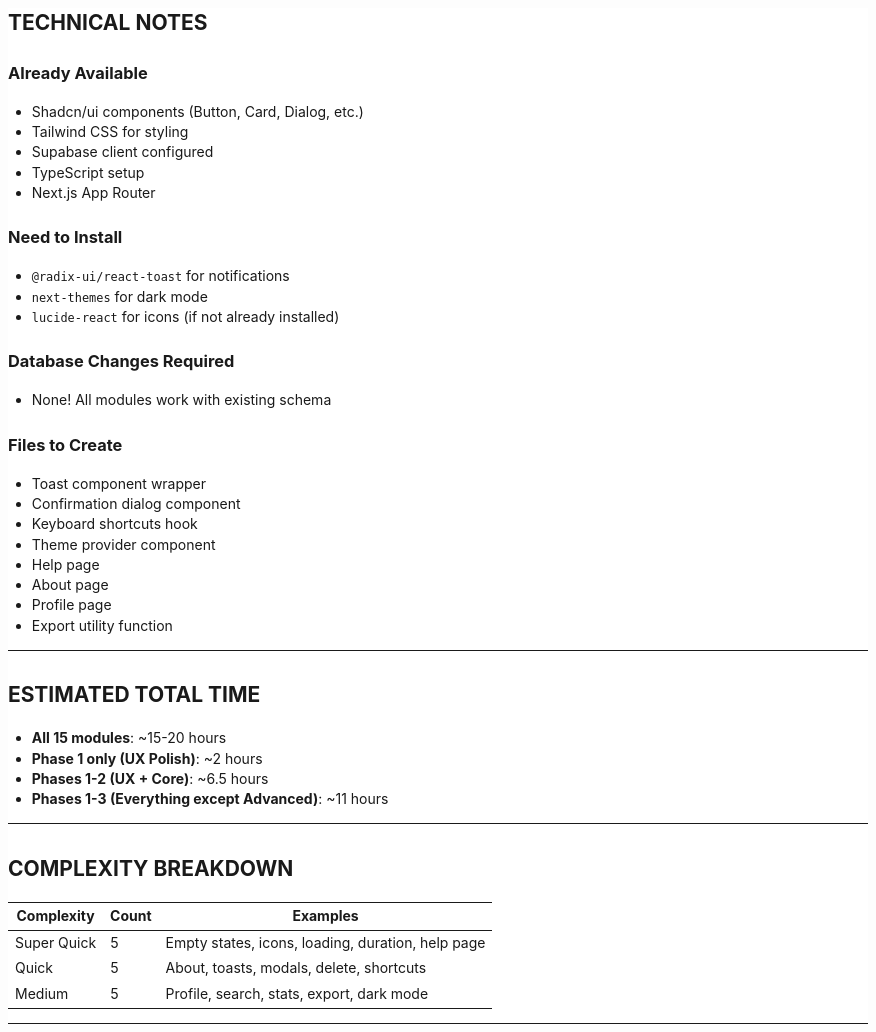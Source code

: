 
## TECHNICAL NOTES

### Already Available
- Shadcn/ui components (Button, Card, Dialog, etc.)
- Tailwind CSS for styling
- Supabase client configured
- TypeScript setup
- Next.js App Router

### Need to Install
- `@radix-ui/react-toast` for notifications
- `next-themes` for dark mode
- `lucide-react` for icons (if not already installed)

### Database Changes Required
- None! All modules work with existing schema

### Files to Create
- Toast component wrapper
- Confirmation dialog component
- Keyboard shortcuts hook
- Theme provider component
- Help page
- About page
- Profile page
- Export utility function

---

## ESTIMATED TOTAL TIME

- **All 15 modules**: ~15-20 hours
- **Phase 1 only (UX Polish)**: ~2 hours
- **Phases 1-2 (UX + Core)**: ~6.5 hours
- **Phases 1-3 (Everything except Advanced)**: ~11 hours

---

## COMPLEXITY BREAKDOWN

| Complexity | Count | Examples |
|------------|-------|----------|
| Super Quick | 5 | Empty states, icons, loading, duration, help page |
| Quick | 5 | About, toasts, modals, delete, shortcuts |
| Medium | 5 | Profile, search, stats, export, dark mode |

---
